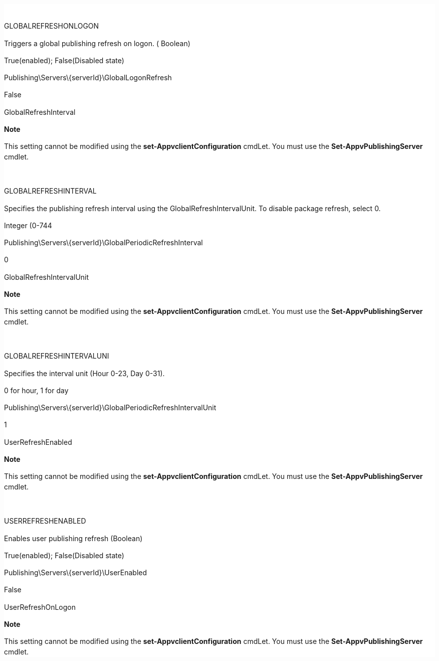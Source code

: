<div>
 
</div></td>
<td align="left"><p>GLOBALREFRESHONLOGON</p></td>
<td align="left"><p>Triggers a global publishing refresh on logon. ( Boolean)</p></td>
<td align="left"><p>True(enabled); False(Disabled state)</p></td>
<td align="left"><p>Publishing\Servers\{serverId}\GlobalLogonRefresh</p></td>
<td align="left"><p>False</p></td>
</tr>
<tr class="odd">
<td align="left"><p>GlobalRefreshInterval</p>
<div class="alert">
<strong>Note</strong>  
<p>This setting cannot be modified using the <strong>set-AppvclientConfiguration</strong> cmdLet. You must use the <strong>Set-AppvPublishingServer</strong> cmdlet.</p>
</div>
<div>
 
</div></td>
<td align="left"><p>GLOBALREFRESHINTERVAL  </p></td>
<td align="left"><p>Specifies the publishing refresh interval using the GlobalRefreshIntervalUnit. To disable package refresh, select 0.</p></td>
<td align="left"><p>Integer (0-744</p></td>
<td align="left"><p>Publishing\Servers\{serverId}\GlobalPeriodicRefreshInterval</p></td>
<td align="left"><p>0</p></td>
</tr>
<tr class="even">
<td align="left"><p>GlobalRefreshIntervalUnit</p>
<div class="alert">
<strong>Note</strong>  
<p>This setting cannot be modified using the <strong>set-AppvclientConfiguration</strong> cmdLet. You must use the <strong>Set-AppvPublishingServer</strong> cmdlet.</p>
</div>
<div>
 
</div></td>
<td align="left"><p>GLOBALREFRESHINTERVALUNI</p></td>
<td align="left"><p>Specifies the interval unit (Hour 0-23, Day 0-31). </p></td>
<td align="left"><p>0 for hour, 1 for day</p></td>
<td align="left"><p>Publishing\Servers\{serverId}\GlobalPeriodicRefreshIntervalUnit</p></td>
<td align="left"><p>1</p></td>
</tr>
<tr class="odd">
<td align="left"><p>UserRefreshEnabled</p>
<div class="alert">
<strong>Note</strong>  
<p>This setting cannot be modified using the <strong>set-AppvclientConfiguration</strong> cmdLet. You must use the <strong>Set-AppvPublishingServer</strong> cmdlet.</p>
</div>
<div>
 
</div></td>
<td align="left"><p>USERREFRESHENABLED </p></td>
<td align="left"><p>Enables user publishing refresh (Boolean)</p></td>
<td align="left"><p>True(enabled); False(Disabled state)</p></td>
<td align="left"><p>Publishing\Servers\{serverId}\UserEnabled</p></td>
<td align="left"><p>False</p></td>
</tr>
<tr class="even">
<td align="left"><p>UserRefreshOnLogon</p>
<div class="alert">
<strong>Note</strong>  
<p>This setting cannot be modified using the <strong>set-AppvclientConfiguration</strong> cmdLet. You must use the <strong>Set-AppvPublishingServer</strong> cmdlet.</p>
</div>